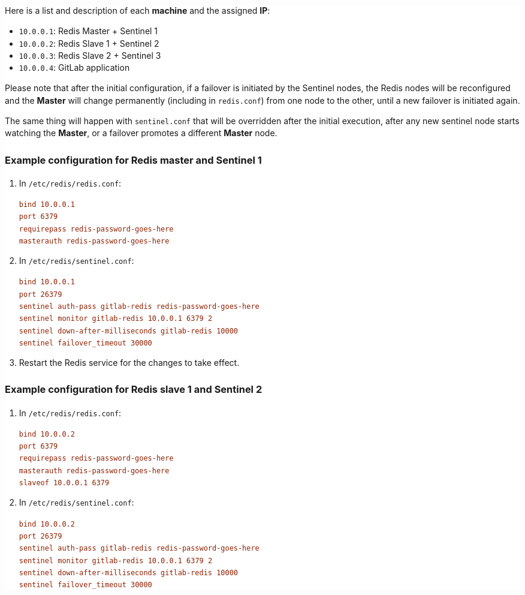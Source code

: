 Here is a list and description of each **machine** and the assigned **IP**:

- `10.0.0.1`: Redis Master + Sentinel 1
- `10.0.0.2`: Redis Slave 1 + Sentinel 2
- `10.0.0.3`: Redis Slave 2 + Sentinel 3
- `10.0.0.4`: GitLab application

Please note that after the initial configuration, if a failover is initiated
by the Sentinel nodes, the Redis nodes will be reconfigured and the **Master**
will change permanently (including in `redis.conf`) from one node to the other,
until a new failover is initiated again.

The same thing will happen with `sentinel.conf` that will be overridden after the
initial execution, after any new sentinel node starts watching the **Master**,
or a failover promotes a different **Master** node.

### Example configuration for Redis master and Sentinel 1

1. In `/etc/redis/redis.conf`:

    ```conf
    bind 10.0.0.1
    port 6379
    requirepass redis-password-goes-here
    masterauth redis-password-goes-here
    ```

1. In `/etc/redis/sentinel.conf`:

    ```conf
    bind 10.0.0.1
    port 26379
    sentinel auth-pass gitlab-redis redis-password-goes-here
    sentinel monitor gitlab-redis 10.0.0.1 6379 2
    sentinel down-after-milliseconds gitlab-redis 10000
    sentinel failover_timeout 30000
    ```

1. Restart the Redis service for the changes to take effect.

### Example configuration for Redis slave 1 and Sentinel 2

1. In `/etc/redis/redis.conf`:

    ```conf
    bind 10.0.0.2
    port 6379
    requirepass redis-password-goes-here
    masterauth redis-password-goes-here
    slaveof 10.0.0.1 6379
    ```

1. In `/etc/redis/sentinel.conf`:

    ```conf
    bind 10.0.0.2
    port 26379
    sentinel auth-pass gitlab-redis redis-password-goes-here
    sentinel monitor gitlab-redis 10.0.0.1 6379 2
    sentinel down-after-milliseconds gitlab-redis 10000
    sentinel failover_timeout 30000
    ```
